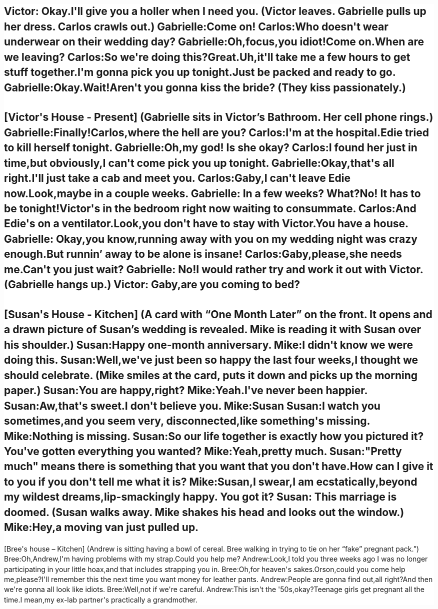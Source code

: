Victor: Okay.I'll give you a holler when I need you.
(Victor leaves. Gabrielle pulls up her dress. Carlos crawls out.)
Gabrielle:Come on!
Carlos:Who doesn't wear underwear on their wedding day?
Gabrielle:Oh,focus,you idiot!Come on.When are we leaving?
Carlos:So we're doing this?Great.Uh,it'll take me a few hours to get stuff together.I'm gonna pick you up tonight.Just be packed and ready to go.
Gabrielle:Okay.Wait!Aren't you gonna kiss the bride?
(They kiss passionately.)
--------------------------------------------------------------------------------
[Victor's House - Present]
(Gabrielle sits in Victor’s Bathroom. Her cell phone rings.)
Gabrielle:Finally!Carlos,where the hell are you?
Carlos:I'm at the hospital.Edie tried to kill herself tonight.
Gabrielle:Oh,my god! Is she okay?
Carlos:I found her just in time,but obviously,I can't come pick you up tonight.
Gabrielle:Okay,that's all right.I'll just take a cab and meet you.
Carlos:Gaby,I can't leave Edie now.Look,maybe in a couple weeks.
Gabrielle: In a few weeks? What?No! It has to be tonight!Victor's in the bedroom right now waiting to consummate.
Carlos:And Edie's on a ventilator.Look,you don't have to stay with Victor.You have a house.
Gabrielle: Okay,you know,running away with you on my wedding night was crazy enough.But runnin’ away to be alone is insane!
Carlos:Gaby,please,she needs me.Can't you just wait?
Gabrielle: No!I would rather try and work it out with Victor.
(Gabrielle hangs up.)
Victor: Gaby,are you coming to bed?
--------------------------------------------------------------------------------
[Susan's House - Kitchen]
(A card with “One Month Later” on the front.  It opens and a drawn picture of Susan’s wedding is revealed.  Mike is reading it with Susan over his shoulder.)
Susan:Happy one-month anniversary.
Mike:I didn't know we were doing this.
Susan:Well,we've just been so happy the last four weeks,I thought we should celebrate.
(Mike smiles at the card, puts it down and picks up the morning paper.)
Susan:You are happy,right?
Mike:Yeah.I've never been happier.
Susan:Aw,that's sweet.I don't believe you.
Mike:Susan
Susan:I watch you sometimes,and you seem very, disconnected,like something's missing.
Mike:Nothing is missing.
Susan:So our life together is exactly how you pictured it?You've gotten everything you wanted?
Mike:Yeah,pretty much.
Susan:"Pretty much" means there is something that you want that you don't have.How can I give it to you if you don't tell me what it is?
Mike:Susan,I swear,I am ecstatically,beyond my wildest dreams,lip-smackingly happy. You got it?
Susan: This marriage is doomed.
(Susan walks away. Mike shakes his head and looks out the window.)
Mike:Hey,a moving van just pulled up.
--------------------------------------------------------------------------------
[Bree's house – Kitchen]
(Andrew is sitting having a bowl of cereal. Bree walking in trying to tie on her “fake” pregnant pack.”)
Bree:Oh,Andrew,I'm having problems with my strap.Could you help me?
Andrew:Look,I told you three weeks ago I was no longer participating in your little hoax,and that includes strapping you in.
Bree:Oh,for heaven's sakes.Orson,could you come help me,please?I'll remember this the next time you want money for leather pants.
Andrew:People are gonna find out,all right?And then we're gonna all look like idiots.
Bree:Well,not if we're careful.
Andrew:This isn't the '50s,okay?Teenage girls get pregnant all the time.I mean,my ex-lab partner's practically a grandmother.